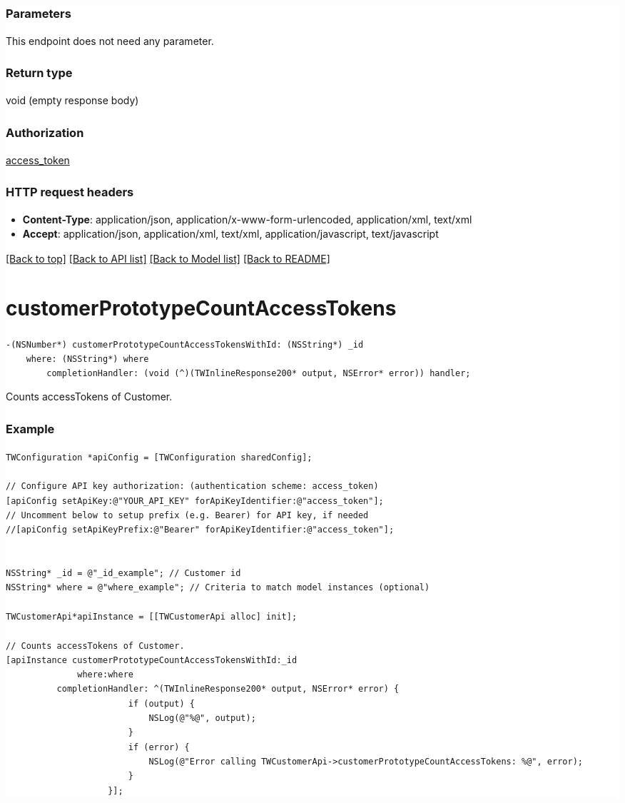 ### Parameters
This endpoint does not need any parameter.

### Return type

void (empty response body)

### Authorization

[access_token](../README.md#access_token)

### HTTP request headers

 - **Content-Type**: application/json, application/x-www-form-urlencoded, application/xml, text/xml
 - **Accept**: application/json, application/xml, text/xml, application/javascript, text/javascript

[[Back to top]](#) [[Back to API list]](../README.md#documentation-for-api-endpoints) [[Back to Model list]](../README.md#documentation-for-models) [[Back to README]](../README.md)

# **customerPrototypeCountAccessTokens**
```objc
-(NSNumber*) customerPrototypeCountAccessTokensWithId: (NSString*) _id
    where: (NSString*) where
        completionHandler: (void (^)(TWInlineResponse200* output, NSError* error)) handler;
```

Counts accessTokens of Customer.

### Example 
```objc
TWConfiguration *apiConfig = [TWConfiguration sharedConfig];

// Configure API key authorization: (authentication scheme: access_token)
[apiConfig setApiKey:@"YOUR_API_KEY" forApiKeyIdentifier:@"access_token"];
// Uncomment below to setup prefix (e.g. Bearer) for API key, if needed
//[apiConfig setApiKeyPrefix:@"Bearer" forApiKeyIdentifier:@"access_token"];


NSString* _id = @"_id_example"; // Customer id
NSString* where = @"where_example"; // Criteria to match model instances (optional)

TWCustomerApi*apiInstance = [[TWCustomerApi alloc] init];

// Counts accessTokens of Customer.
[apiInstance customerPrototypeCountAccessTokensWithId:_id
              where:where
          completionHandler: ^(TWInlineResponse200* output, NSError* error) {
                        if (output) {
                            NSLog(@"%@", output);
                        }
                        if (error) {
                            NSLog(@"Error calling TWCustomerApi->customerPrototypeCountAccessTokens: %@", error);
                        }
                    }];
```
